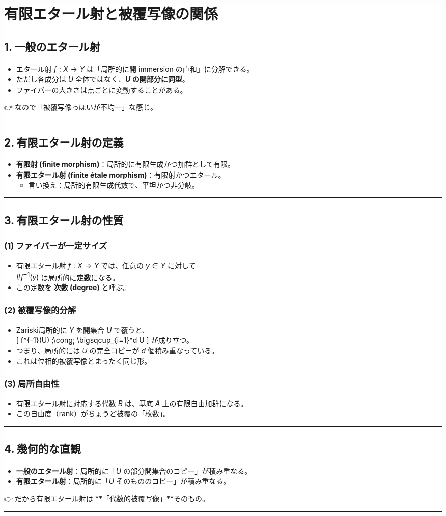 
# 有限エタール射と被覆写像の関係

## 1. 一般のエタール射
- エタール射 $f:X\to Y$ は「局所的に開 immersion の直和」に分解できる。  
- ただし各成分は $U$ 全体ではなく、**$U$ の開部分に同型**。  
- ファイバーの大きさは点ごとに変動することがある。  

👉 なので「被覆写像っぽいが不均一」な感じ。

---

## 2. 有限エタール射の定義
- **有限射 (finite morphism)**：局所的に有限生成かつ加群として有限。  
- **有限エタール射 (finite étale morphism)**：有限射かつエタール。  
  - 言い換え：局所的有限生成代数で、平坦かつ非分岐。  

---

## 3. 有限エタール射の性質
### (1) ファイバーが一定サイズ  
- 有限エタール射 $f:X\to Y$ では、任意の $y\in Y$ に対して  
  $\# f^{-1}(y)$ は局所的に**定数**になる。  
- この定数を **次数 (degree)** と呼ぶ。  

### (2) 被覆写像的分解  
- Zariski局所的に $Y$ を開集合 $U$ で覆うと、  
  \[
  f^{-1}(U) \;\cong\; \bigsqcup_{i=1}^d U
  \]
  が成り立つ。  
- つまり、局所的には $U$ の完全コピーが $d$ 個積み重なっている。  
- これは位相的被覆写像とまったく同じ形。

### (3) 局所自由性  
- 有限エタール射に対応する代数 $B$ は、基底 $A$ 上の有限自由加群になる。  
- この自由度（rank）がちょうど被覆の「枚数」。  

---

## 4. 幾何的な直観
- **一般のエタール射**：局所的に「$U$ の部分開集合のコピー」が積み重なる。  
- **有限エタール射**：局所的に「$U$ そのもののコピー」が積み重なる。  

👉 だから有限エタール射は **「代数的被覆写像」**そのもの。  

---
